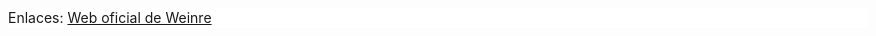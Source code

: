 Enlaces: [Web oficial de Weinre][1]

 [1]: http://people.apache.org/~pmuellr/weinre/docs/latest/Home.html "Weinre"
 [2]: http://nodejs.org/ "Node.js"
 [3]: http://nodejs.org/download/ "Descarga Node.js"
 [4]: https://www.npmjs.org/doc/README.html "Node Package Manager"
 [5]: /img/2014/06/consola.png
 [6]: /img/2014/06/weinre.png
 [7]: /img/2014/06/test.png
 [8]: /img/2014/06/hola_mundo.png
 [9]: /img/2014/06/consola_prueba.png
 [10]: /img/2014/06/elements.png
 [11]: /img/2014/06/rojo.png
